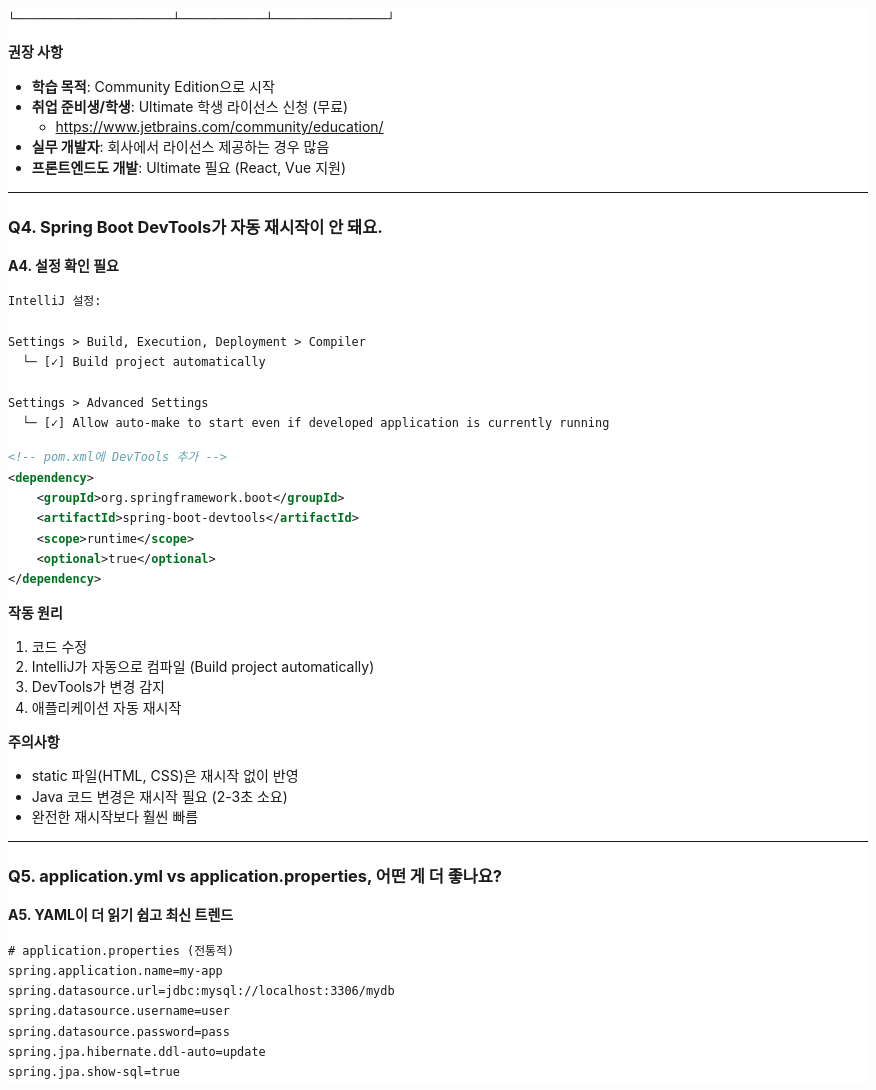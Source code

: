 ```
└──────────────────────┴────────────┴────────────────┘
```

**권장 사항**
- **학습 목적**: Community Edition으로 시작
- **취업 준비생/학생**: Ultimate 학생 라이선스 신청 (무료)
  - https://www.jetbrains.com/community/education/
- **실무 개발자**: 회사에서 라이선스 제공하는 경우 많음
- **프론트엔드도 개발**: Ultimate 필요 (React, Vue 지원)

---

### Q4. Spring Boot DevTools가 자동 재시작이 안 돼요.

**A4. 설정 확인 필요**

```
IntelliJ 설정:

Settings > Build, Execution, Deployment > Compiler
  └─ [✓] Build project automatically

Settings > Advanced Settings
  └─ [✓] Allow auto-make to start even if developed application is currently running
```

```xml
<!-- pom.xml에 DevTools 추가 -->
<dependency>
    <groupId>org.springframework.boot</groupId>
    <artifactId>spring-boot-devtools</artifactId>
    <scope>runtime</scope>
    <optional>true</optional>
</dependency>
```

**작동 원리**
1. 코드 수정
2. IntelliJ가 자동으로 컴파일 (Build project automatically)
3. DevTools가 변경 감지
4. 애플리케이션 자동 재시작

**주의사항**
- static 파일(HTML, CSS)은 재시작 없이 반영
- Java 코드 변경은 재시작 필요 (2-3초 소요)
- 완전한 재시작보다 훨씬 빠름

---

### Q5. application.yml vs application.properties, 어떤 게 더 좋나요?

**A5. YAML이 더 읽기 쉽고 최신 트렌드**

```properties
# application.properties (전통적)
spring.application.name=my-app
spring.datasource.url=jdbc:mysql://localhost:3306/mydb
spring.datasource.username=user
spring.datasource.password=pass
spring.jpa.hibernate.ddl-auto=update
spring.jpa.show-sql=true
```
